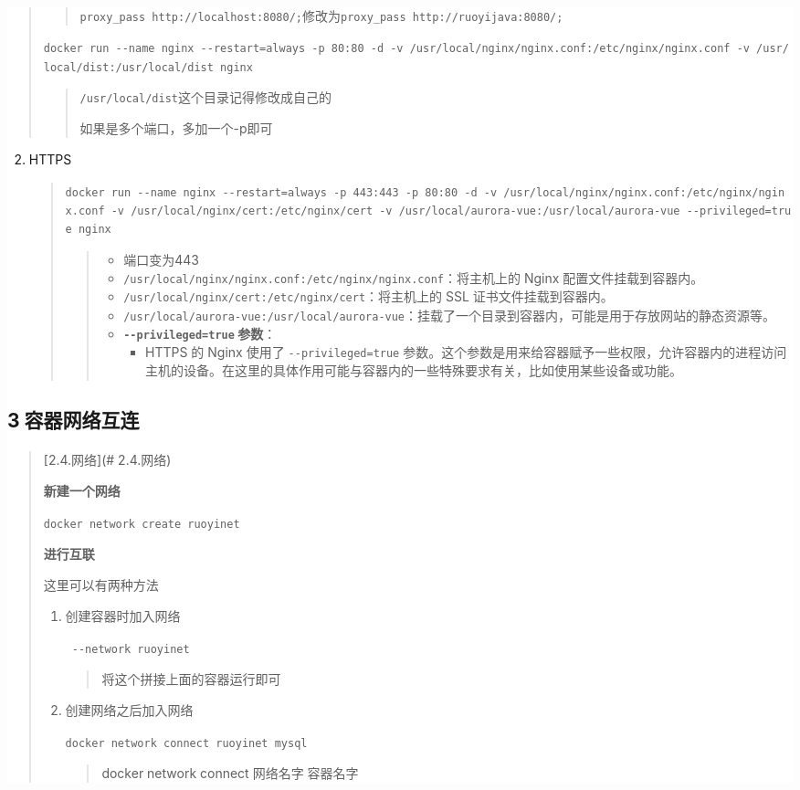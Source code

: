    >
   > > `proxy_pass http://localhost:8080/;`修改为`proxy_pass http://ruoyijava:8080/;`
   >
   > ```
   > docker run --name nginx --restart=always -p 80:80 -d -v /usr/local/nginx/nginx.conf:/etc/nginx/nginx.conf -v /usr/local/dist:/usr/local/dist nginx 
   > ```
   >
   > >  `/usr/local/dist`这个目录记得修改成自己的
   > >
   > > 如果是多个端口，多加一个-p即可

2. HTTPS

   > ```
   > docker run --name nginx --restart=always -p 443:443 -p 80:80 -d -v /usr/local/nginx/nginx.conf:/etc/nginx/nginx.conf -v /usr/local/nginx/cert:/etc/nginx/cert -v /usr/local/aurora-vue:/usr/local/aurora-vue --privileged=true nginx
   > ```
   >
   > > - 端口变为443
   > > - `/usr/local/nginx/nginx.conf:/etc/nginx/nginx.conf`：将主机上的 Nginx 配置文件挂载到容器内。
   > > - `/usr/local/nginx/cert:/etc/nginx/cert`：将主机上的 SSL 证书文件挂载到容器内。
   > > - `/usr/local/aurora-vue:/usr/local/aurora-vue`：挂载了一个目录到容器内，可能是用于存放网站的静态资源等。
   > > - **`--privileged=true` 参数**：
   > >   - HTTPS 的 Nginx 使用了 `--privileged=true` 参数。这个参数是用来给容器赋予一些权限，允许容器内的进程访问主机的设备。在这里的具体作用可能与容器内的一些特殊要求有关，比如使用某些设备或功能。

## 3 容器网络互连

> [2.4.网络](# 2.4.网络)
>
> **新建一个网络** 
>
> ```
> docker network create ruoyinet
> ```
>
> **进行互联**
>
> 这里可以有两种方法
>
> 1. 创建容器时加入网络
>
>    ```
>     --network ruoyinet
>    ```
>
>    > 将这个拼接上面的容器运行即可
>
> 2. 创建网络之后加入网络
>
>    ```
>    docker network connect ruoyinet mysql
>    ```
>
>    > docker network connect 网络名字 容器名字